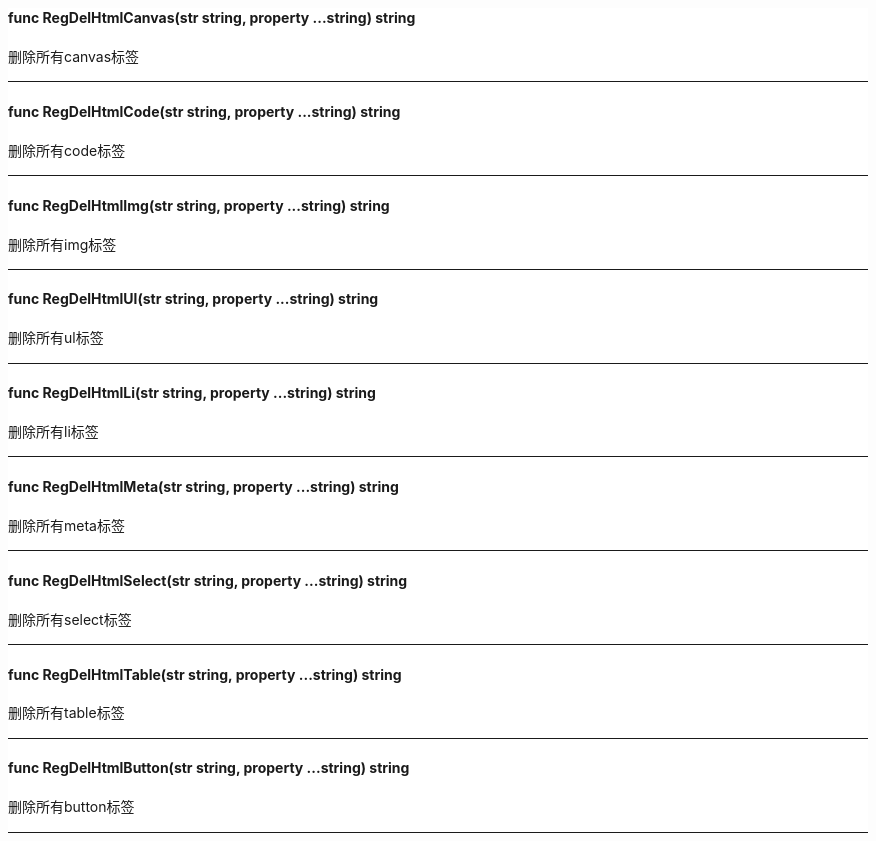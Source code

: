 
#### func RegDelHtmlCanvas(str string, property ...string) string
删除所有canvas标签

---

#### func RegDelHtmlCode(str string, property ...string) string
删除所有code标签

---

#### func RegDelHtmlImg(str string, property ...string) string
删除所有img标签

---

#### func RegDelHtmlUl(str string, property ...string) string
删除所有ul标签

---

#### func RegDelHtmlLi(str string, property ...string) string
删除所有li标签

---

#### func RegDelHtmlMeta(str string, property ...string) string
删除所有meta标签

---

#### func RegDelHtmlSelect(str string, property ...string) string
删除所有select标签

---

#### func RegDelHtmlTable(str string, property ...string) string
删除所有table标签

---

#### func RegDelHtmlButton(str string, property ...string) string
删除所有button标签

---
